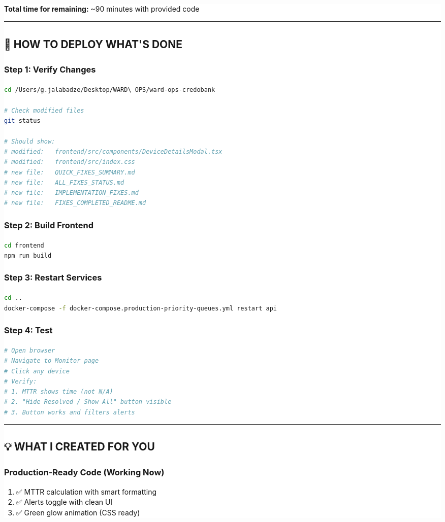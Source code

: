 **Total time for remaining:** ~90 minutes with provided code

---

## 🚀 HOW TO DEPLOY WHAT'S DONE

### Step 1: Verify Changes
```bash
cd /Users/g.jalabadze/Desktop/WARD\ OPS/ward-ops-credobank

# Check modified files
git status

# Should show:
# modified:   frontend/src/components/DeviceDetailsModal.tsx
# modified:   frontend/src/index.css
# new file:   QUICK_FIXES_SUMMARY.md
# new file:   ALL_FIXES_STATUS.md
# new file:   IMPLEMENTATION_FIXES.md
# new file:   FIXES_COMPLETED_README.md
```

### Step 2: Build Frontend
```bash
cd frontend
npm run build
```

### Step 3: Restart Services
```bash
cd ..
docker-compose -f docker-compose.production-priority-queues.yml restart api
```

### Step 4: Test
```bash
# Open browser
# Navigate to Monitor page
# Click any device
# Verify:
# 1. MTTR shows time (not N/A)
# 2. "Hide Resolved / Show All" button visible
# 3. Button works and filters alerts
```

---

## 💡 WHAT I CREATED FOR YOU

### Production-Ready Code (Working Now)
1. ✅ MTTR calculation with smart formatting
2. ✅ Alerts toggle with clean UI
3. ✅ Green glow animation (CSS ready)
